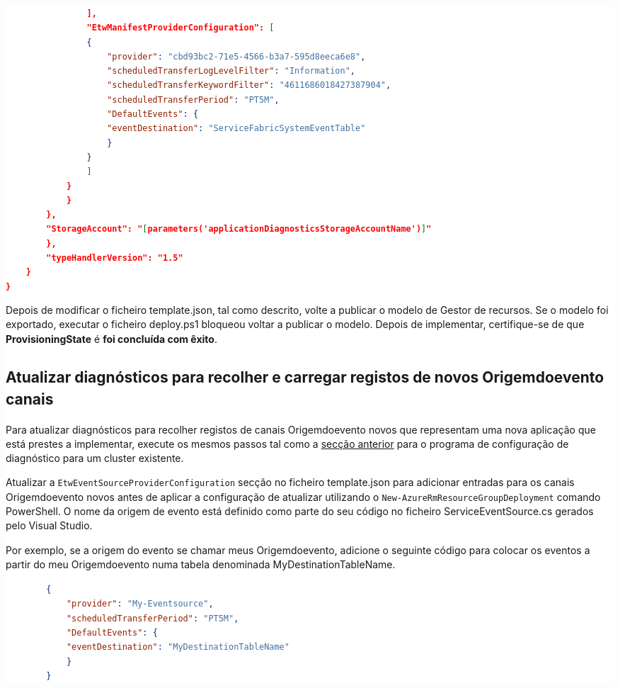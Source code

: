 ```json
                ],
                "EtwManifestProviderConfiguration": [
                {
                    "provider": "cbd93bc2-71e5-4566-b3a7-595d8eeca6e8",
                    "scheduledTransferLogLevelFilter": "Information",
                    "scheduledTransferKeywordFilter": "4611686018427387904",
                    "scheduledTransferPeriod": "PT5M",
                    "DefaultEvents": {
                    "eventDestination": "ServiceFabricSystemEventTable"
                    }
                }
                ]
            }
            }
        },
        "StorageAccount": "[parameters('applicationDiagnosticsStorageAccountName')]"
        },
        "typeHandlerVersion": "1.5"
    }
}
```

Depois de modificar o ficheiro template.json, tal como descrito, volte a publicar o modelo de Gestor de recursos. Se o modelo foi exportado, executar o ficheiro deploy.ps1 bloqueou voltar a publicar o modelo. Depois de implementar, certifique-se de que **ProvisioningState** é **foi concluída com êxito**.


## <a name="update-diagnostics-to-collect-and-upload-logs-from-new-eventsource-channels"></a>Atualizar diagnósticos para recolher e carregar registos de novos Origemdoevento canais
Para atualizar diagnósticos para recolher registos de canais Origemdoevento novos que representam uma nova aplicação que está prestes a implementar, execute os mesmos passos tal como a [secção anterior](#deploywadarm) para o programa de configuração de diagnóstico para um cluster existente.

Atualizar a `EtwEventSourceProviderConfiguration` secção no ficheiro template.json para adicionar entradas para os canais Origemdoevento novos antes de aplicar a configuração de atualizar utilizando o `New-AzureRmResourceGroupDeployment` comando PowerShell. O nome da origem de evento está definido como parte do seu código no ficheiro ServiceEventSource.cs gerados pelo Visual Studio.

Por exemplo, se a origem do evento se chamar meus Origemdoevento, adicione o seguinte código para colocar os eventos a partir do meu Origemdoevento numa tabela denominada MyDestinationTableName.

```json
        {
            "provider": "My-Eventsource",
            "scheduledTransferPeriod": "PT5M",
            "DefaultEvents": {
            "eventDestination": "MyDestinationTableName"
            }
        }
```
